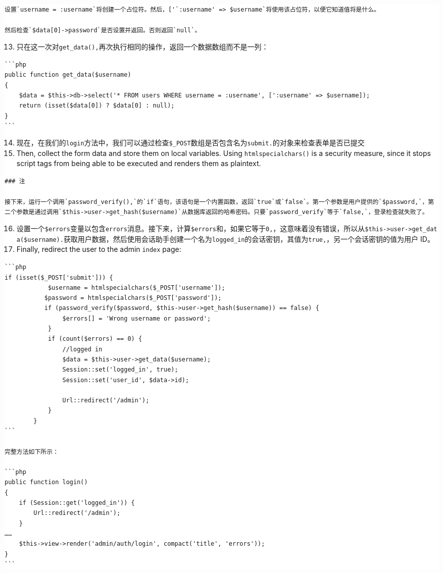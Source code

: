     设置`username = :username`将创建一个占位符。然后，['`:username' => $username`将使用该占位符，以便它知道值将是什么。

    然后检查`$data[0]->password`是否设置并返回。否则返回`null`。

13.  只在这一次对`get_data(),`再次执行相同的操作，返回一个数据数组而不是一列：

    ```php
    public function get_data($username)
    {
        $data = $this->db->select('* FROM users WHERE username = :username', [':username' => $username]);
        return (isset($data[0]) ? $data[0] : null);
    }
    ```

14.  现在，在我们的`login`方法中，我们可以通过检查`$_POST`数组是否包含名为`submit.`的对象来检查表单是否已提交
15.  Then, collect the form data and store them on local variables. Using `htmlspecialchars()` is a security measure, since it stops script tags from being able to be executed and renders them as plaintext.

    ### 注

    接下来，运行一个调用`password_verify(),`的`if`语句，该语句是一个内置函数，返回`true`或`false`。第一个参数是用户提供的`$password,`，第二个参数是通过调用`$this->user->get_hash($username)`从数据库返回的哈希密码。只要`password_verify`等于`false,`，登录检查就失败了。

16.  设置一个`$errors`变量以包含`errors`消息。接下来，计算`$errors`和，如果它等于`0,`，这意味着没有错误，所以从`$this->user->get_data($username).`获取用户数据，然后使用会话助手创建一个名为`logged_in`的会话密钥，其值为`true,`，另一个会话密钥的值为用户 ID。
17.  Finally, redirect the user to the admin `index` page:

    ```php
    if (isset($_POST['submit'])) {
                $username = htmlspecialchars($_POST['username']);
               $password = htmlspecialchars($_POST['password']);
               if (password_verify($password, $this->user->get_hash($username)) == false) {
                    $errors[] = 'Wrong username or password';
                }
                if (count($errors) == 0) {
                    //logged in
                    $data = $this->user->get_data($username);
                    Session::set('logged_in', true);
                    Session::set('user_id', $data->id);

                    Url::redirect('/admin');
                }
            }
    ```

    完整方法如下所示：

    ```php
    public function login()
    {
        if (Session::get('logged_in')) {
            Url::redirect('/admin');
        }
    ……
        $this->view->render('admin/auth/login', compact('title', 'errors'));
    }
    ```
